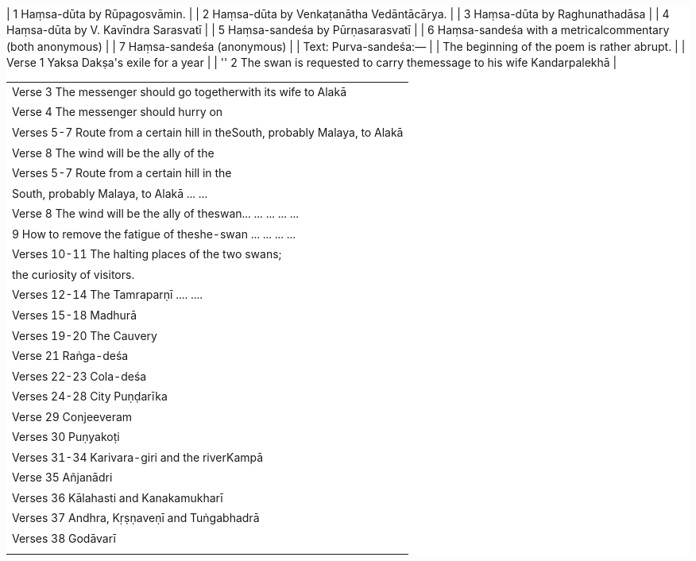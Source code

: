 |                       1 Haṃsa-dūta by Rūpagosvāmin.                        |
|                 2 Haṃsa-dūta by Venkaṭanātha Vedāntācārya.                 |
|                       3 Haṃsa-dūta by Raghunathadāsa                       |
|                   4 Haṃsa-dūta by V. Kavīndra Sarasvatī                    |
|                     5 Haṃsa-sandeśa by Pūrṇasarasvatī                      |
|        6 Haṃsa-sandeśa with a metricalcommentary (both anonymous)         |
|                        7 Haṃsa-sandeśa (anonymous)                         |
|                           Text: Purva-sandeśa:—                            |
|                The beginning of the poem is rather abrupt.                 |
|                   Verse 1 Yaksa Dakṣa's exile for a year                   |
| '' 2 The swan is requested to carry themessage to his wife Kandarpalekhā |

|                                                                              |
|------------------------------------------------------------------------------|
| Verse 3 The messenger should go togetherwith its wife to Alakā              |
| Verse 4 The messenger should hurry on                                        |
| Verses 5-7 Route from a certain hill in theSouth, probably Malaya, to Alakā |
| Verse 8 The wind will be the ally of the                                     |
| Verses 5-7 Route from a certain hill in the                                  |
| South, probably Malaya, to Alakā  ... ...                                  |
| Verse 8 The wind will be the ally of theswan... ... ... ... ...             |
| 9 How to remove the fatigue of theshe-swan ... ... ... ...                |
| Verses 10-11 The halting places of the two swans;                           |
| the curiosity of visitors.                                                   |
| Verses 12-14 The Tamraparṇī .... ....                                       |
| Verses 15-18 Madhurā                                                         |
| Verses 19-20 The Cauvery                                                     |
| Verse 21 Raṅga-deśa                                                          |
| Verses 22-23 Cola-deśa                                                       |
| Verses 24-28 City Puṇḍarīka                                                  |
| Verse 29 Conjeeveram                                                         |
| Verses 30 Puṇyakoṭi                                                          |
| Verses 31-34 Karivara-giri and the riverKampā                               |
| Verse 35 Añjanādri                                                           |
| Verses 36 Kālahasti and Kanakamukharī                                        |
| Verses 37 Andhra, Kṛṣṇaveṇī and Tuṅgabhadrā                                  |
| Verses 38 Godāvarī                                                           |
|                                                                             |
